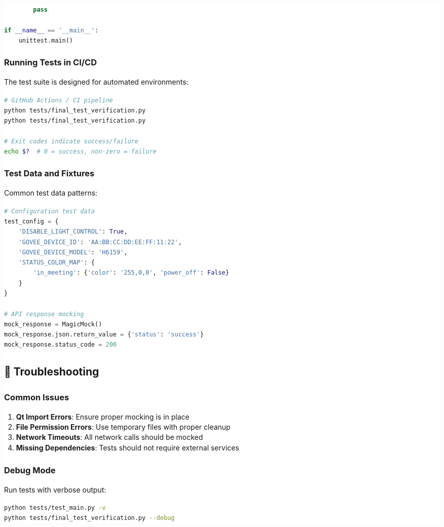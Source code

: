 ```python
        pass

if __name__ == '__main__':
    unittest.main()
```

### Running Tests in CI/CD

The test suite is designed for automated environments:

```bash
# GitHub Actions / CI pipeline
python tests/final_test_verification.py
python tests/final_test_verification.py

# Exit codes indicate success/failure
echo $?  # 0 = success, non-zero = failure
```

### Test Data and Fixtures

Common test data patterns:

```python
# Configuration test data
test_config = {
    'DISABLE_LIGHT_CONTROL': True,
    'GOVEE_DEVICE_ID': 'AA:BB:CC:DD:EE:FF:11:22',
    'GOVEE_DEVICE_MODEL': 'H6159',
    'STATUS_COLOR_MAP': {
        'in_meeting': {'color': '255,0,0', 'power_off': False}
    }
}

# API response mocking
mock_response = MagicMock()
mock_response.json.return_value = {'status': 'success'}
mock_response.status_code = 200
```

## 🚨 Troubleshooting

### Common Issues

1. **Qt Import Errors**: Ensure proper mocking is in place
2. **File Permission Errors**: Use temporary files with proper cleanup
3. **Network Timeouts**: All network calls should be mocked
4. **Missing Dependencies**: Tests should not require external services

### Debug Mode

Run tests with verbose output:
```bash
python tests/test_main.py -v
python tests/final_test_verification.py --debug
```
